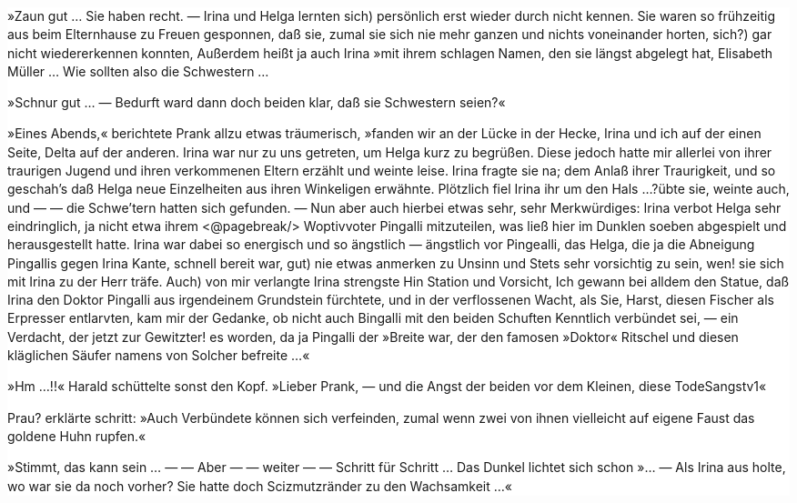 »Zaun gut … Sie haben recht. — Irina und Helga
lernten sich) persönlich erst wieder durch nicht kennen. Sie
waren so frühzeitig aus beim Elternhause zu Freuen gesponnen,
daß sie, zumal sie sich nie mehr ganzen und nichts
voneinander horten, sich?) gar nicht wiedererkennen konnten,
Außerdem heißt ja auch Irina »mit ihrem schlagen Namen,
den sie längst abgelegt hat, Elisabeth Müller … Wie
sollten also die Schwestern …

»Schnur gut … — Bedurft ward dann doch beiden
klar, daß sie Schwestern seien?«

»Eines Abends,« berichtete Prank allzu etwas träumerisch,
»fanden wir an der Lücke in der Hecke, Irina und ich auf
der einen Seite, Delta auf der anderen. Irina war nur zu
uns getreten, um Helga kurz zu begrüßen. Diese jedoch
hatte mir allerlei von ihrer traurigen Jugend und ihren
verkommenen Eltern erzählt und weinte leise. Irina fragte
sie na; dem Anlaß ihrer Traurigkeit, und so geschah’s
daß Helga neue Einzelheiten aus ihren Winkeligen erwähnte.
Plötzlich fiel Irina ihr um den Hals …?übte sie, weinte
auch, und — — die Schwe’tern hatten sich gefunden. —
Nun aber auch hierbei etwas sehr, sehr Merkwürdiges:
Irina verbot Helga sehr eindringlich, ja nicht etwa ihrem
<@pagebreak/>
Woptivvoter Pingalli mitzuteilen, was ließ hier im Dunklen
soeben abgespielt und herausgestellt hatte. Irina war dabei
so energisch und so ängstlich — ängstlich vor Pingealli, das
Helga, die ja die Abneigung Pingallis gegen Irina Kante,
schnell bereit war, gut) nie etwas anmerken zu Unsinn und
Stets sehr vorsichtig zu sein, wen! sie sich mit Irina zu der
Herr träfe. Auch) von mir verlangte Irina strengste Hin
Station und Vorsicht, Ich gewann bei alldem den Statue,
daß Irina den Doktor Pingalli aus irgendeinem Grundstein
fürchtete, und in der verflossenen Wacht, als Sie, Harst, diesen
Fischer als Erpresser entlarvten, kam mir der Gedanke,
ob nicht auch Bingalli mit den beiden Schuften Kenntlich
verbündet sei, — ein Verdacht, der jetzt zur Gewitzter! es
worden, da ja Pingalli der »Breite war, der den famosen
»Doktor« Ritschel und diesen kläglichen Säufer namens
von Solcher befreite …«

»Hm …!!« Harald schüttelte sonst den Kopf. »Lieber
Prank, — und die Angst der beiden vor dem Kleinen, diese
TodeSangstv1«

Prau? erklärte schritt: »Auch Verbündete können sich
verfeinden, zumal wenn zwei von ihnen vielleicht auf eigene
Faust das goldene Huhn rupfen.«

»Stimmt, das kann sein … — — Aber — — weiter
— — Schritt für Schritt … Das Dunkel lichtet sich schon
»… — Als Irina aus holte, wo war sie da noch vorher?
Sie hatte doch Scizmutzränder zu den Wachsamkeit …«
